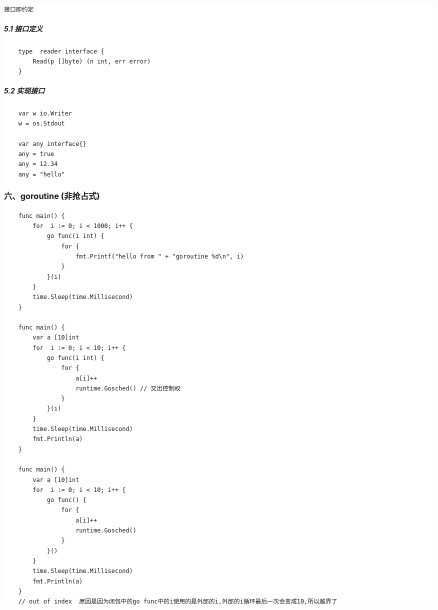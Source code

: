     接口即约定
##### 5.1 接口定义
        type  reader interface {
            Read(p []byte) (n int, err error)
        }
##### 5.2 实现接口
        var w io.Writer
        w = os.Stdout
        
        var any interface{}
        any = true
        any = 12.34
        any = "hello"
### 六、goroutine (非抢占式)
        func main() {
        	for  i := 0; i < 1000; i++ {
        		go func(i int) {
        			for {
        				fmt.Printf("hello from " + "goroutine %d\n", i)
        			}
        		}(i)
        	}
        	time.Sleep(time.Millisecond)
        }

        func main() {
        	var a [10]int
        	for  i := 0; i < 10; i++ {
        		go func(i int) {
        			for {
        				a[i]++
        				runtime.Gosched() // 交出控制权
        			}
        		}(i)
        	}
        	time.Sleep(time.Millisecond)
        	fmt.Println(a)
        }
        
        func main() {
        	var a [10]int
        	for  i := 0; i < 10; i++ {
        		go func() {
        			for {
        				a[i]++
        				runtime.Gosched()
        			}
        		}()
        	}
        	time.Sleep(time.Millisecond)
        	fmt.Println(a)
        }
        // out of index  原因是因为闭包中的go func中的i使用的是外部的i,外部的i循环最后一次会变成10,所以越界了
        